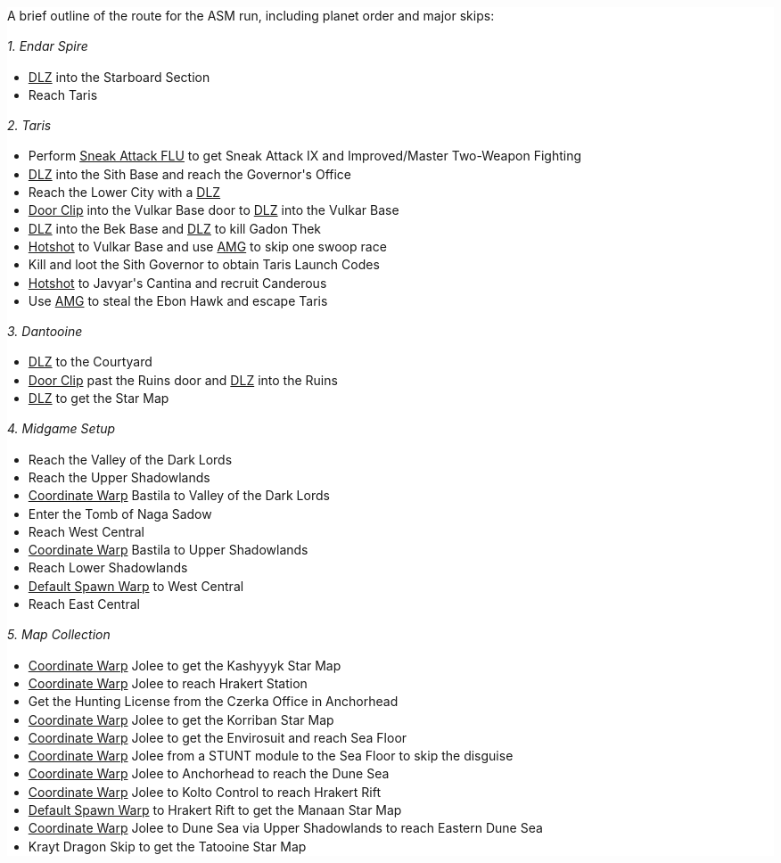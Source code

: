A brief outline of the route for the ASM run, including planet order and major skips:

*1. Endar Spire*

* [DLZ](<../Major Glitches/Displaced Load Zone#endar-spire-dlz>) into the Starboard Section
* Reach Taris

*2. Taris*

* Perform [Sneak Attack FLU](<../Major Glitches/Fake Level Up#sneak-attack-flu>) to get Sneak Attack IX and Improved/Master Two-Weapon Fighting
* [DLZ](<../Major Glitches/Displaced Load Zone#sith-base-dlz>) into the Sith Base and reach the Governor's Office
* Reach the Lower City with a [DLZ](<../Major Glitches/Displaced Load Zone#lower-city-dlz>)
* [Door Clip](<../Major Glitches/Door Clipping>) into the Vulkar Base door to [DLZ](<../Major Glitches/Displaced Load Zone#vulkar-base-dlz>) into the Vulkar Base
* [DLZ](<../Major Glitches/Displaced Load Zone#bek-base-dlz>) into the Bek Base and [DLZ](<../Major Glitches/Displaced Load Zone#gadon-dlz>) to kill Gadon Thek
* [Hotshot](<../Major Glitches/Hotshot>) to Vulkar Base and use [AMG](<../Major Glitches/Anywhere Menu Glitch>) to skip one swoop race
* Kill and loot the Sith Governor to obtain Taris Launch Codes
* [Hotshot](<../Major Glitches/Hotshot>) to Javyar's Cantina and recruit Canderous
* Use [AMG](<../Major Glitches/Anywhere Menu Glitch>) to steal the Ebon Hawk and escape Taris

*3. Dantooine*

* [DLZ](<../Major Glitches/Displaced Load Zone#enclave-dlz>) to the Courtyard
* [Door Clip](<../Major Glitches/Door Clipping>) past the Ruins door and [DLZ](<../Major Glitches/Displaced Load Zone#ruins-entry-dlz>) into the Ruins
* [DLZ](<../Major Glitches/Displaced Load Zone#ruins-star-map-dlz>) to get the Star Map

*4. Midgame Setup*

* Reach the Valley of the Dark Lords
* Reach the Upper Shadowlands
* [Coordinate Warp](<../Major Glitches/Coordinate Warps#upper-shadowlands-to-valley-of-the-dark-lords>) Bastila to Valley of the Dark Lords
* Enter the Tomb of Naga Sadow
* Reach West Central
* [Coordinate Warp](<../Major Glitches/Coordinate Warps#docking-bay-to-upper-shadowlands>) Bastila to Upper Shadowlands
* Reach Lower Shadowlands
* [Default Spawn Warp](<../Major Glitches/Spawn Warps#default-spawn-warps>) to West Central
* Reach East Central

*5. Map Collection*

* [Coordinate Warp](<../Major Glitches/Coordinate Warps#east-central-to-lower-shadowlands>) Jolee to get the Kashyyyk Star Map
* [Coordinate Warp](<../Major Glitches/Coordinate Warps#lower-shadowlands-to-east-central>) Jolee to reach Hrakert Station
* Get the Hunting License from the Czerka Office in Anchorhead
* [Coordinate Warp](<../Major Glitches/Coordinate Warps#anchorhead-to-tomb-of-naga-sadow>) Jolee to get the Korriban Star Map
* [Coordinate Warp](<../Major Glitches/Coordinate Warps#tomb-of-naga-sadow-to-hrakert-station>) Jolee to get the Envirosuit and reach Sea Floor
* [Coordinate Warp](<../Major Glitches/Coordinate Warps#bandon-cutscene-to-sea-floor>) Jolee from a STUNT module to the Sea Floor to skip the disguise
* [Coordinate Warp](<../Major Glitches/Coordinate Warps#kolto-control-to-anchorhead>) Jolee to Anchorhead to reach the Dune Sea
* [Coordinate Warp](<../Major Glitches/Coordinate Warps#anchorhead-to-kolto-control>) Jolee to Kolto Control to reach Hrakert Rift
* [Default Spawn Warp](<../Major Glitches/Spawn Warps#default-spawn-warps>) to Hrakert Rift to get the Manaan Star Map
* [Coordinate Warp](<../Major Glitches/Coordinate Warps#upper-shadowlands-to-dune-sea>) Jolee to Dune Sea via Upper Shadowlands to reach Eastern Dune Sea
* Krayt Dragon Skip to get the Tatooine Star Map
